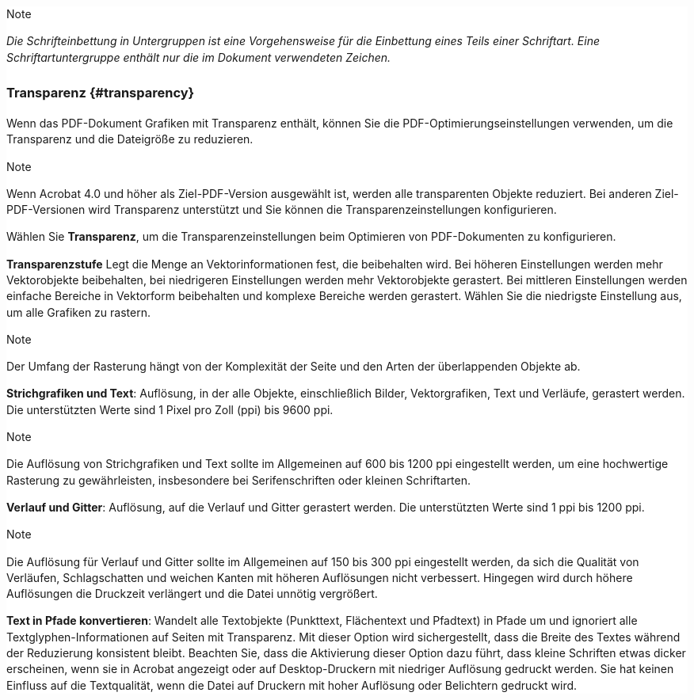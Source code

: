    >[!NOTE]
   >
   >*Die Schrifteinbettung in Untergruppen ist eine Vorgehensweise für die Einbettung eines Teils einer Schriftart. Eine Schriftartuntergruppe enthält nur die im Dokument verwendeten Zeichen.*

### Transparenz {#transparency}

Wenn das PDF-Dokument Grafiken mit Transparenz enthält, können Sie die PDF-Optimierungseinstellungen verwenden, um die Transparenz und die Dateigröße zu reduzieren.

>[!NOTE]
>
>Wenn Acrobat 4.0 und höher als Ziel-PDF-Version ausgewählt ist, werden alle transparenten Objekte reduziert. Bei anderen Ziel-PDF-Versionen wird Transparenz unterstützt und Sie können die Transparenzeinstellungen konfigurieren.

Wählen Sie **Transparenz**, um die Transparenzeinstellungen beim Optimieren von PDF-Dokumenten zu konfigurieren.

**Transparenzstufe** Legt die Menge an Vektorinformationen fest, die beibehalten wird. Bei höheren Einstellungen werden mehr Vektorobjekte beibehalten, bei niedrigeren Einstellungen werden mehr Vektorobjekte gerastert. Bei mittleren Einstellungen werden einfache Bereiche in Vektorform beibehalten und komplexe Bereiche werden gerastert. Wählen Sie die niedrigste Einstellung aus, um alle Grafiken zu rastern.

>[!NOTE]
>
>Der Umfang der Rasterung hängt von der Komplexität der Seite und den Arten der überlappenden Objekte ab.

**Strichgrafiken und Text**: Auflösung, in der alle Objekte, einschließlich Bilder, Vektorgrafiken, Text und Verläufe, gerastert werden. Die unterstützten Werte sind 1 Pixel pro Zoll (ppi) bis 9600 ppi.

>[!NOTE]
>
>Die Auflösung von Strichgrafiken und Text sollte im Allgemeinen auf 600 bis 1200 ppi eingestellt werden, um eine hochwertige Rasterung zu gewährleisten, insbesondere bei Serifenschriften oder kleinen Schriftarten.

**Verlauf und Gitter**: Auflösung, auf die Verlauf und Gitter gerastert werden. Die unterstützten Werte sind 1 ppi bis 1200 ppi.

>[!NOTE]
>
>Die Auflösung für Verlauf und Gitter sollte im Allgemeinen auf 150 bis 300 ppi eingestellt werden, da sich die Qualität von Verläufen, Schlagschatten und weichen Kanten mit höheren Auflösungen nicht verbessert. Hingegen wird durch höhere Auflösungen die Druckzeit verlängert und die Datei unnötig vergrößert.

**Text in Pfade konvertieren**: Wandelt alle Textobjekte (Punkttext, Flächentext und Pfadtext) in Pfade um und ignoriert alle Textglyphen-Informationen auf Seiten mit Transparenz. Mit dieser Option wird sichergestellt, dass die Breite des Textes während der Reduzierung konsistent bleibt. Beachten Sie, dass die Aktivierung dieser Option dazu führt, dass kleine Schriften etwas dicker erscheinen, wenn sie in Acrobat angezeigt oder auf Desktop-Druckern mit niedriger Auflösung gedruckt werden. Sie hat keinen Einfluss auf die Textqualität, wenn die Datei auf Druckern mit hoher Auflösung oder Belichtern gedruckt wird.
